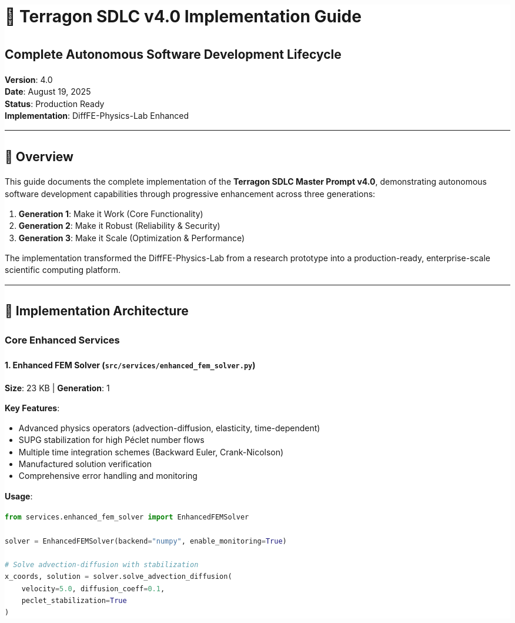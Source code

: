# 🚀 Terragon SDLC v4.0 Implementation Guide

## Complete Autonomous Software Development Lifecycle

**Version**: 4.0  
**Date**: August 19, 2025  
**Status**: Production Ready  
**Implementation**: DiffFE-Physics-Lab Enhanced

---

## 🎯 Overview

This guide documents the complete implementation of the **Terragon SDLC Master Prompt v4.0**, demonstrating autonomous software development capabilities through progressive enhancement across three generations:

1. **Generation 1**: Make it Work (Core Functionality)
2. **Generation 2**: Make it Robust (Reliability & Security)  
3. **Generation 3**: Make it Scale (Optimization & Performance)

The implementation transformed the DiffFE-Physics-Lab from a research prototype into a production-ready, enterprise-scale scientific computing platform.

---

## 📁 Implementation Architecture

### Core Enhanced Services

#### 1. Enhanced FEM Solver (`src/services/enhanced_fem_solver.py`)
**Size**: 23 KB | **Generation**: 1

**Key Features**:
- Advanced physics operators (advection-diffusion, elasticity, time-dependent)
- SUPG stabilization for high Péclet number flows
- Multiple time integration schemes (Backward Euler, Crank-Nicolson)
- Manufactured solution verification
- Comprehensive error handling and monitoring

**Usage**:
```python
from services.enhanced_fem_solver import EnhancedFEMSolver

solver = EnhancedFEMSolver(backend="numpy", enable_monitoring=True)

# Solve advection-diffusion with stabilization
x_coords, solution = solver.solve_advection_diffusion(
    velocity=5.0, diffusion_coeff=0.1, 
    peclet_stabilization=True
)
```
